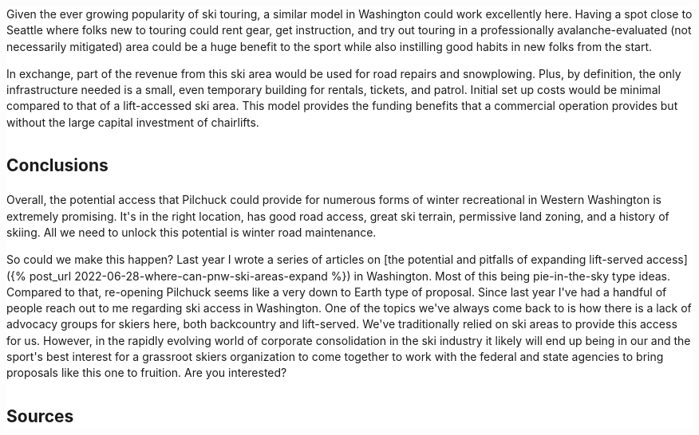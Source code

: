 <iframe width="560" height="315" src="https://www.youtube-nocookie.com/embed/HZIAtlpBtak" title="YouTube video player" frameborder="0" allow="accelerometer; autoplay; clipboard-write; encrypted-media; gyroscope; picture-in-picture; web-share" allowfullscreen></iframe>

Given the ever growing popularity of ski touring, a similar model in Washington could work excellently here. Having a spot close to Seattle where folks new to touring could rent gear, get instruction, and try out touring in a professionally avalanche-evaluated (not necessarily mitigated) area could be a huge benefit to the sport while also instilling good habits in new folks from the start.

In exchange, part of the revenue from this ski area would be used for road repairs and snowplowing. Plus, by definition, the only infrastructure needed is a small, even temporary building for rentals, tickets, and patrol. Initial set up costs would be minimal compared to that of a lift-accessed ski area. This model provides the funding benefits that a commercial operation provides but without the large capital investment of chairlifts.

## <a name="conclusions"></a>Conclusions

Overall, the potential access that Pilchuck could provide for numerous forms of winter recreational in Western Washington is extremely promising. It's in the right location, has good road access, great ski terrain, permissive land zoning, and a history of skiing. All we need to unlock this potential is winter road maintenance.

So could we make this happen? Last year I wrote a series of articles on [the potential and pitfalls of expanding lift-served access]({% post_url 2022-06-28-where-can-pnw-ski-areas-expand %}) in Washington. Most of this being pie-in-the-sky type ideas. Compared to that, re-opening Pilchuck seems like a very down to Earth type of proposal. Since last year I've had a handful of people reach out to me regarding ski access in Washington. One of the topics we've always come back to is how there is a lack of advocacy groups for skiers here, both backcountry and lift-served. We've traditionally relied on ski areas to provide this access for us. However, in the rapidly evolving world of corporate consolidation in the ski industry it likely will end up being in our and the sport's best interest for a grassroot skiers organization to come together to work with the federal and state agencies to bring proposals like this one to fruition. Are you interested?

## Sources

[^1]: *Written in the Snows*, Lowell Skoog, p144
[^2]: [To get to iconic Pilchuck lookout, hikers must brave ‘hell on wheels’, The Daily Herald](https://www.heraldnet.com/news/to-get-to-iconic-pilchuck-lookout-hikers-must-brave-hell-on-wheels/)
[^3]: *Written in the Snows*, Lowell Skoog, p186
[^4]: [Mt. Pilchuck Ski Area](https://web.archive.org/web/20040614232153/http://www.roc-cfo.com/Pilchuck.htm)
[^5]: [The Dilemma at Mt. Pilchuck, Northwest Skier (1979)](http://www.alpenglow.org/ski-history/notes/period/nwskier/nwskier-1970-79.html#nwskier-1979-jan-5-p2)
[^6]: [Forecast of the State Population, State of Washington](/assets/images/ski_area_vision/washington_population_forecast.pdf)
[^7]: [Forest Service wins Stillaguamish logging suit over conservation group, The Daily Herald](https://www.heraldnet.com/news/forest-service-wins-stillaguamish-logging-suit-over-conservation-group/)

